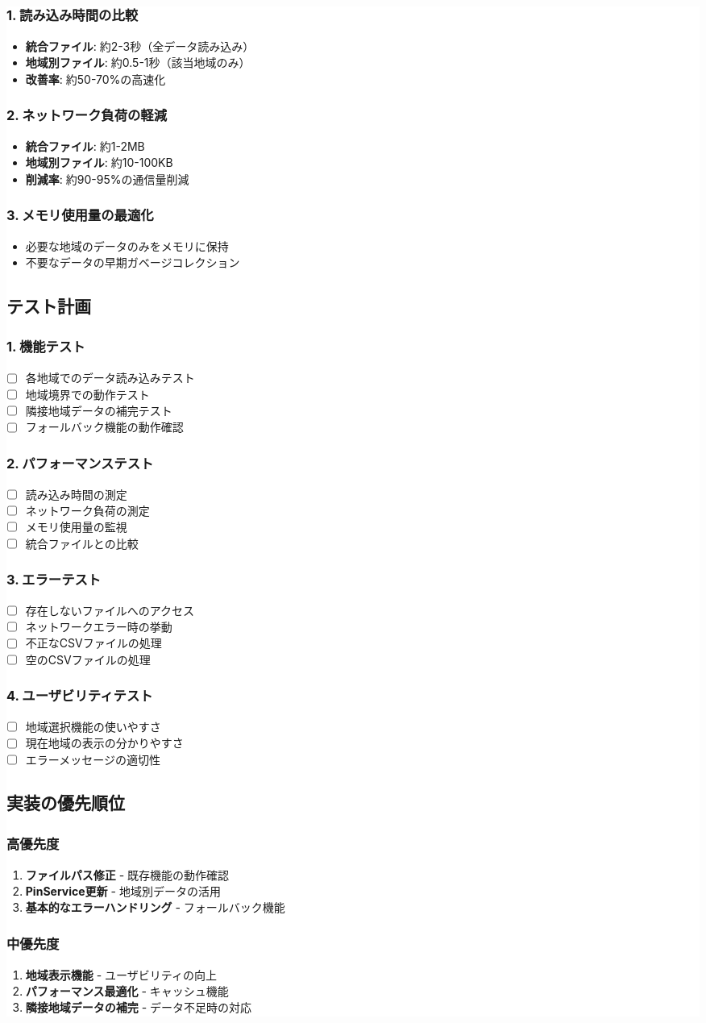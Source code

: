 ### 1. 読み込み時間の比較
- **統合ファイル**: 約2-3秒（全データ読み込み）
- **地域別ファイル**: 約0.5-1秒（該当地域のみ）
- **改善率**: 約50-70%の高速化

### 2. ネットワーク負荷の軽減
- **統合ファイル**: 約1-2MB
- **地域別ファイル**: 約10-100KB
- **削減率**: 約90-95%の通信量削減

### 3. メモリ使用量の最適化
- 必要な地域のデータのみをメモリに保持
- 不要なデータの早期ガベージコレクション

## テスト計画

### 1. 機能テスト
- [ ] 各地域でのデータ読み込みテスト
- [ ] 地域境界での動作テスト
- [ ] 隣接地域データの補完テスト
- [ ] フォールバック機能の動作確認

### 2. パフォーマンステスト
- [ ] 読み込み時間の測定
- [ ] ネットワーク負荷の測定
- [ ] メモリ使用量の監視
- [ ] 統合ファイルとの比較

### 3. エラーテスト
- [ ] 存在しないファイルへのアクセス
- [ ] ネットワークエラー時の挙動
- [ ] 不正なCSVファイルの処理
- [ ] 空のCSVファイルの処理

### 4. ユーザビリティテスト
- [ ] 地域選択機能の使いやすさ
- [ ] 現在地域の表示の分かりやすさ
- [ ] エラーメッセージの適切性

## 実装の優先順位

### 高優先度
1. **ファイルパス修正** - 既存機能の動作確認
2. **PinService更新** - 地域別データの活用
3. **基本的なエラーハンドリング** - フォールバック機能

### 中優先度
1. **地域表示機能** - ユーザビリティの向上
2. **パフォーマンス最適化** - キャッシュ機能
3. **隣接地域データの補完** - データ不足時の対応
